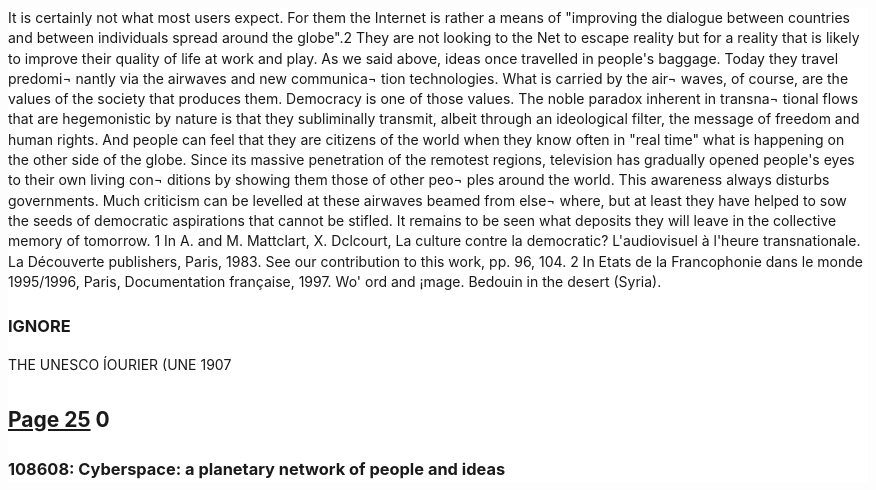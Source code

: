 It is certainly not what most users expect. For
them the Internet is rather a means of
"improving the dialogue between countries
and between individuals spread around the
globe".2 They are not looking to the Net to
escape reality but for a reality that is likely to
improve their quality of life at work and play.
As we said above, ideas once travelled in
people's baggage. Today they travel predomi¬
nantly via the airwaves and new communica¬
tion technologies. What is carried by the air¬
waves, of course, are the values of the society
that produces them. Democracy is one of those
values. The noble paradox inherent in transna¬
tional flows that are hegemonistic by nature is
that they subliminally transmit, albeit
through an ideological filter, the message of
freedom and human rights. And people can
feel that they are citizens of the world when
they know often in "real time" what is
happening on the other side of the globe.
Since its massive penetration of the
remotest regions, television has gradually
opened people's eyes to their own living con¬
ditions by showing them those of other peo¬
ples around the world. This awareness always
disturbs governments. Much criticism can be
levelled at these airwaves beamed from else¬
where, but at least they have helped to sow
the seeds of democratic aspirations that cannot
be stifled. It remains to be seen what deposits
they will leave in the collective memory of
tomorrow.
1 In A. and M. Mattclart, X. Dclcourt, La culture contre
la democratic? L'audiovisuel à l'heure transnationale.
La Découverte publishers, Paris, 1983. See our
contribution to this work, pp. 96, 104.
2 In Etats de la Francophonie dans le monde 1995/1996,
Paris, Documentation française, 1997.
Wo' ord and ¡mage.
Bedouin in the desert (Syria).

### IGNORE

THE UNESCO ÍOURIER (UNE 1907

## [Page 25](https://demo.humlab.umu.se/courier/108625engo.pdf#page=25) 0

### 108608: Cyberspace: a planetary network of people and ideas
